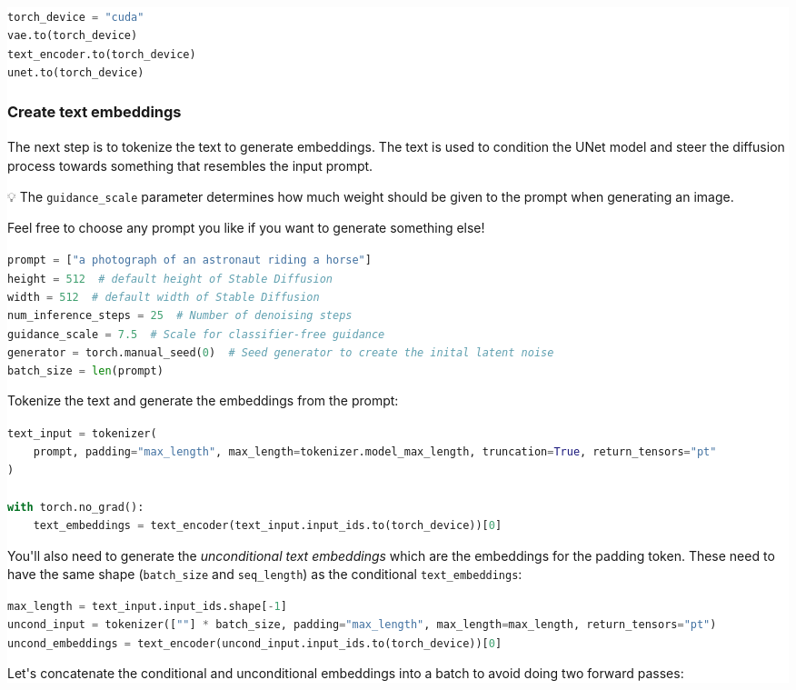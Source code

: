 
```python
torch_device = "cuda"
vae.to(torch_device)
text_encoder.to(torch_device)
unet.to(torch_device)
```

### Create text embeddings

The next step is to tokenize the text to generate embeddings. The text is used to condition the UNet model and steer the diffusion process towards something that resembles the input prompt.

<Tip>

💡 The `guidance_scale` parameter determines how much weight should be given to the prompt when generating an image.

</Tip>

Feel free to choose any prompt you like if you want to generate something else!


```python
prompt = ["a photograph of an astronaut riding a horse"]
height = 512  # default height of Stable Diffusion
width = 512  # default width of Stable Diffusion
num_inference_steps = 25  # Number of denoising steps
guidance_scale = 7.5  # Scale for classifier-free guidance
generator = torch.manual_seed(0)  # Seed generator to create the inital latent noise
batch_size = len(prompt)
```

Tokenize the text and generate the embeddings from the prompt:


```python
text_input = tokenizer(
    prompt, padding="max_length", max_length=tokenizer.model_max_length, truncation=True, return_tensors="pt"
)

with torch.no_grad():
    text_embeddings = text_encoder(text_input.input_ids.to(torch_device))[0]
```

You'll also need to generate the *unconditional text embeddings* which are the embeddings for the padding token. These need to have the same shape (`batch_size` and `seq_length`) as the conditional `text_embeddings`:


```python
max_length = text_input.input_ids.shape[-1]
uncond_input = tokenizer([""] * batch_size, padding="max_length", max_length=max_length, return_tensors="pt")
uncond_embeddings = text_encoder(uncond_input.input_ids.to(torch_device))[0]
```

Let's concatenate the conditional and unconditional embeddings into a batch to avoid doing two forward passes:
